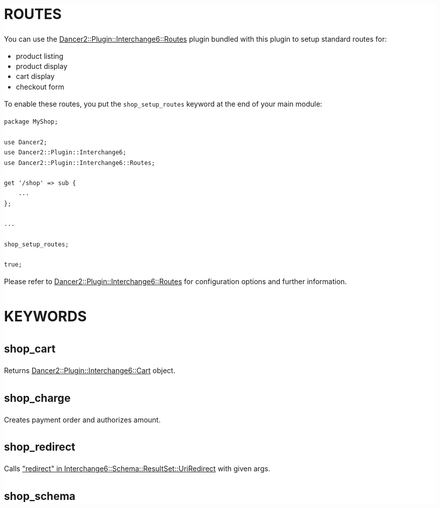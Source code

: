 # ROUTES

You can use the [Dancer2::Plugin::Interchange6::Routes](https://metacpan.org/pod/Dancer2::Plugin::Interchange6::Routes) plugin bundled with this
plugin to setup standard routes for:

- product listing
- product display
- cart display
- checkout form

To enable these routes, you put the `shop_setup_routes` keyword at the end
of your main module:

    package MyShop;

    use Dancer2;
    use Dancer2::Plugin::Interchange6;
    use Dancer2::Plugin::Interchange6::Routes;

    get '/shop' => sub {
        ...
    };

    ...

    shop_setup_routes;

    true;

Please refer to [Dancer2::Plugin::Interchange6::Routes](https://metacpan.org/pod/Dancer2::Plugin::Interchange6::Routes) for configuration
options and further information.

# KEYWORDS

## shop\_cart

Returns [Dancer2::Plugin::Interchange6::Cart](https://metacpan.org/pod/Dancer2::Plugin::Interchange6::Cart) object.

## shop\_charge

Creates payment order and authorizes amount.

## shop\_redirect

Calls ["redirect" in Interchange6::Schema::ResultSet::UriRedirect](https://metacpan.org/pod/Interchange6::Schema::ResultSet::UriRedirect#redirect) with given args.

## shop\_schema
